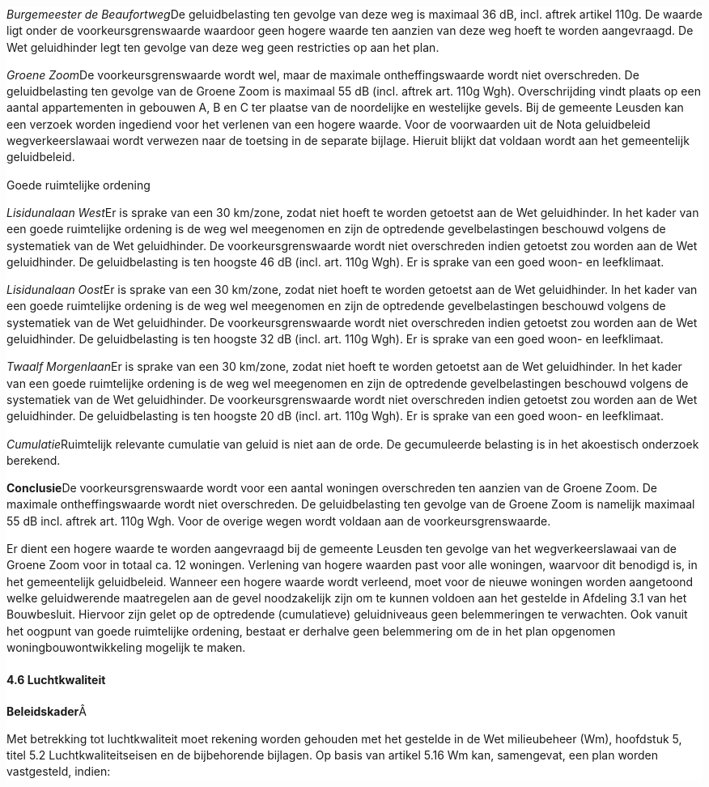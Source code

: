 *Burgemeester de Beaufortweg*De geluidbelasting ten gevolge van deze weg is maximaal 36 dB, incl. aftrek artikel 110g. De waarde ligt onder de voorkeursgrenswaarde waardoor geen hogere waarde ten aanzien van deze weg hoeft te worden aangevraagd. De Wet geluidhinder legt ten gevolge van deze weg geen restricties op aan het plan.

*Groene Zoom*De voorkeursgrenswaarde wordt wel, maar de maximale ontheffingswaarde wordt niet overschreden. De geluidbelasting ten gevolge van de Groene Zoom is maximaal 55 dB (incl. aftrek art. 110g Wgh). Overschrijding vindt plaats op een aantal appartementen in gebouwen A, B en C ter plaatse van de noordelijke en westelijke gevels. Bij de gemeente Leusden kan een verzoek worden ingediend voor het verlenen van een hogere waarde. Voor de voorwaarden uit de Nota geluidbeleid wegverkeerslawaai wordt verwezen naar de toetsing in de separate bijlage. Hieruit blijkt dat voldaan wordt aan het gemeentelijk geluidbeleid.

Goede ruimtelijke ordening

*Lisidunalaan West*Er is sprake van een 30 km/zone, zodat niet hoeft te worden getoetst aan de Wet geluidhinder. In het kader van een goede ruimtelijke ordening is de weg wel meegenomen en zijn de optredende gevelbelastingen beschouwd volgens de systematiek van de Wet geluidhinder. De voorkeursgrenswaarde wordt niet overschreden indien getoetst zou worden aan de Wet geluidhinder. De geluidbelasting is ten hoogste 46 dB (incl. art. 110g Wgh). Er is sprake van een goed woon\- en leefklimaat.

*Lisidunalaan Oost*Er is sprake van een 30 km/zone, zodat niet hoeft te worden getoetst aan de Wet geluidhinder. In het kader van een goede ruimtelijke ordening is de weg wel meegenomen en zijn de optredende gevelbelastingen beschouwd volgens de systematiek van de Wet geluidhinder. De voorkeursgrenswaarde wordt niet overschreden indien getoetst zou worden aan de Wet geluidhinder. De geluidbelasting is ten hoogste 32 dB (incl. art. 110g Wgh). Er is sprake van een goed woon\- en leefklimaat.

*Twaalf Morgenlaan*Er is sprake van een 30 km/zone, zodat niet hoeft te worden getoetst aan de Wet geluidhinder. In het kader van een goede ruimtelijke ordening is de weg wel meegenomen en zijn de optredende gevelbelastingen beschouwd volgens de systematiek van de Wet geluidhinder. De voorkeursgrenswaarde wordt niet overschreden indien getoetst zou worden aan de Wet geluidhinder. De geluidbelasting is ten hoogste 20 dB (incl. art. 110g Wgh). Er is sprake van een goed woon\- en leefklimaat.

*Cumulatie*Ruimtelijk relevante cumulatie van geluid is niet aan de orde. De gecumuleerde belasting is in het akoestisch onderzoek berekend.

**Conclusie**De voorkeursgrenswaarde wordt voor een aantal woningen overschreden ten aanzien van de Groene Zoom. De maximale ontheffingswaarde wordt niet overschreden. De geluidbelasting ten gevolge van de Groene Zoom is namelijk maximaal 55 dB incl. aftrek art. 110g Wgh. Voor de overige wegen wordt voldaan aan de voorkeursgrenswaarde.

Er dient een hogere waarde te worden aangevraagd bij de gemeente Leusden ten gevolge van het wegverkeerslawaai van de Groene Zoom voor in totaal ca. 12 woningen. Verlening van hogere waarden past voor alle woningen, waarvoor dit benodigd is, in het gemeentelijk geluidbeleid. Wanneer een hogere waarde wordt verleend, moet voor de nieuwe woningen worden aangetoond welke geluidwerende maatregelen aan de gevel noodzakelijk zijn om te kunnen voldoen aan het gestelde in Afdeling 3\.1 van het Bouwbesluit. Hiervoor zijn gelet op de optredende (cumulatieve) geluidniveaus geen belemmeringen te verwachten. Ook vanuit het oogpunt van goede ruimtelijke ordening, bestaat er derhalve geen belemmering om de in het plan opgenomen woningbouwontwikkeling mogelijk te maken.

#### 4\.6 Luchtkwaliteit

**Beleidskader**Â

Met betrekking tot luchtkwaliteit moet rekening worden gehouden met het gestelde in de Wet milieubeheer (Wm), hoofdstuk 5, titel 5\.2 Luchtkwaliteitseisen en de bijbehorende bijlagen. Op basis van artikel 5\.16 Wm kan, samengevat, een plan worden vastgesteld, indien:
